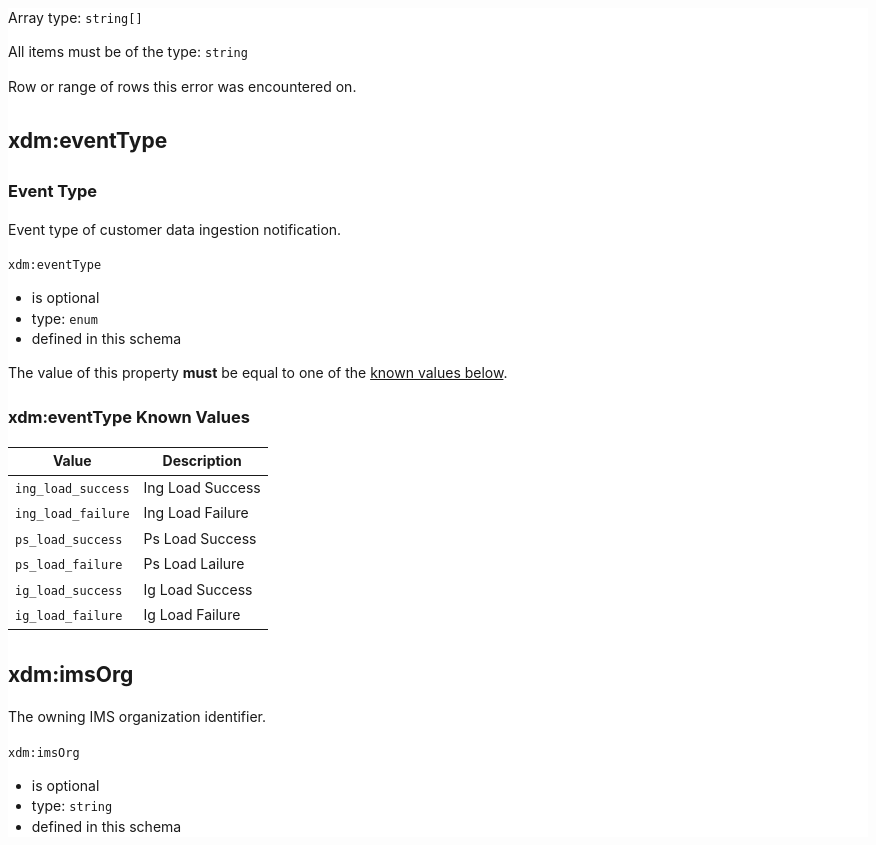 
Array type: `string[]`

All items must be of the type:
`string`



  
Row or range of rows this error was encountered on.














## xdm:eventType
### Event Type

Event type of customer data ingestion notification.

`xdm:eventType`
* is optional
* type: `enum`
* defined in this schema

The value of this property **must** be equal to one of the [known values below](#xdmeventtype-known-values).

### xdm:eventType Known Values
| Value | Description |
|-------|-------------|
| `ing_load_success` | Ing Load Success |
| `ing_load_failure` | Ing Load Failure |
| `ps_load_success` | Ps Load Success |
| `ps_load_failure` | Ps Load Lailure |
| `ig_load_success` | Ig Load Success |
| `ig_load_failure` | Ig Load Failure |




## xdm:imsOrg

The owning IMS organization identifier.

`xdm:imsOrg`
* is optional
* type: `string`
* defined in this schema
